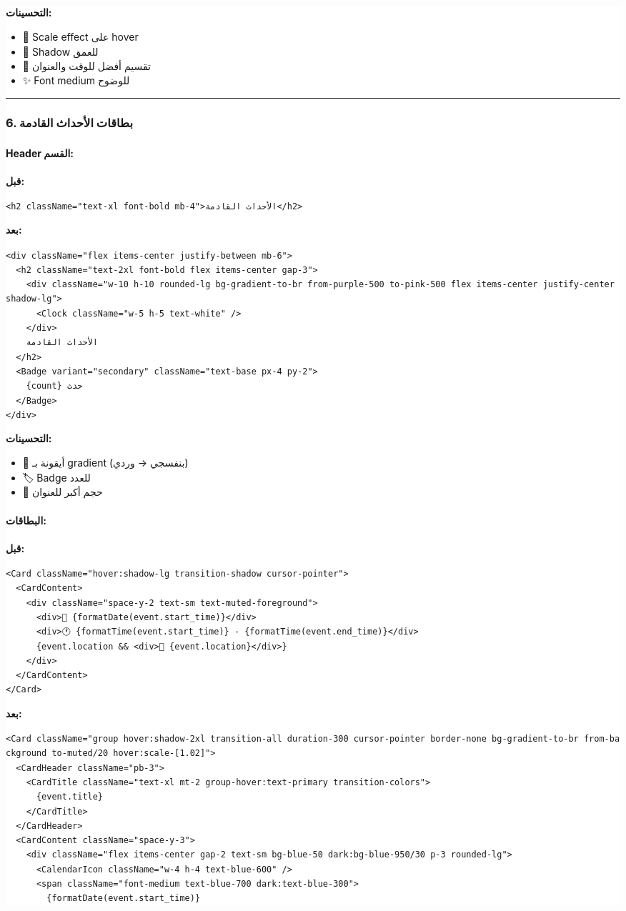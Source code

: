 **التحسينات:**
- 🎯 Scale effect على hover
- 💫 Shadow للعمق
- 📏 تقسيم أفضل للوقت والعنوان
- ✨ Font medium للوضوح

---

### 6. **بطاقات الأحداث القادمة**

#### Header القسم:

**قبل:**
```tsx
<h2 className="text-xl font-bold mb-4">الأحداث القادمة</h2>
```

**بعد:**
```tsx
<div className="flex items-center justify-between mb-6">
  <h2 className="text-2xl font-bold flex items-center gap-3">
    <div className="w-10 h-10 rounded-lg bg-gradient-to-br from-purple-500 to-pink-500 flex items-center justify-center shadow-lg">
      <Clock className="w-5 h-5 text-white" />
    </div>
    الأحداث القادمة
  </h2>
  <Badge variant="secondary" className="text-base px-4 py-2">
    {count} حدث
  </Badge>
</div>
```

**التحسينات:**
- 🎨 أيقونة بـ gradient (بنفسجي → وردي)
- 🏷️ Badge للعدد
- 📏 حجم أكبر للعنوان

#### البطاقات:

**قبل:**
```tsx
<Card className="hover:shadow-lg transition-shadow cursor-pointer">
  <CardContent>
    <div className="space-y-2 text-sm text-muted-foreground">
      <div>📅 {formatDate(event.start_time)}</div>
      <div>🕐 {formatTime(event.start_time)} - {formatTime(event.end_time)}</div>
      {event.location && <div>📍 {event.location}</div>}
    </div>
  </CardContent>
</Card>
```

**بعد:**
```tsx
<Card className="group hover:shadow-2xl transition-all duration-300 cursor-pointer border-none bg-gradient-to-br from-background to-muted/20 hover:scale-[1.02]">
  <CardHeader className="pb-3">
    <CardTitle className="text-xl mt-2 group-hover:text-primary transition-colors">
      {event.title}
    </CardTitle>
  </CardHeader>
  <CardContent className="space-y-3">
    <div className="flex items-center gap-2 text-sm bg-blue-50 dark:bg-blue-950/30 p-3 rounded-lg">
      <CalendarIcon className="w-4 h-4 text-blue-600" />
      <span className="font-medium text-blue-700 dark:text-blue-300">
        {formatDate(event.start_time)}
```